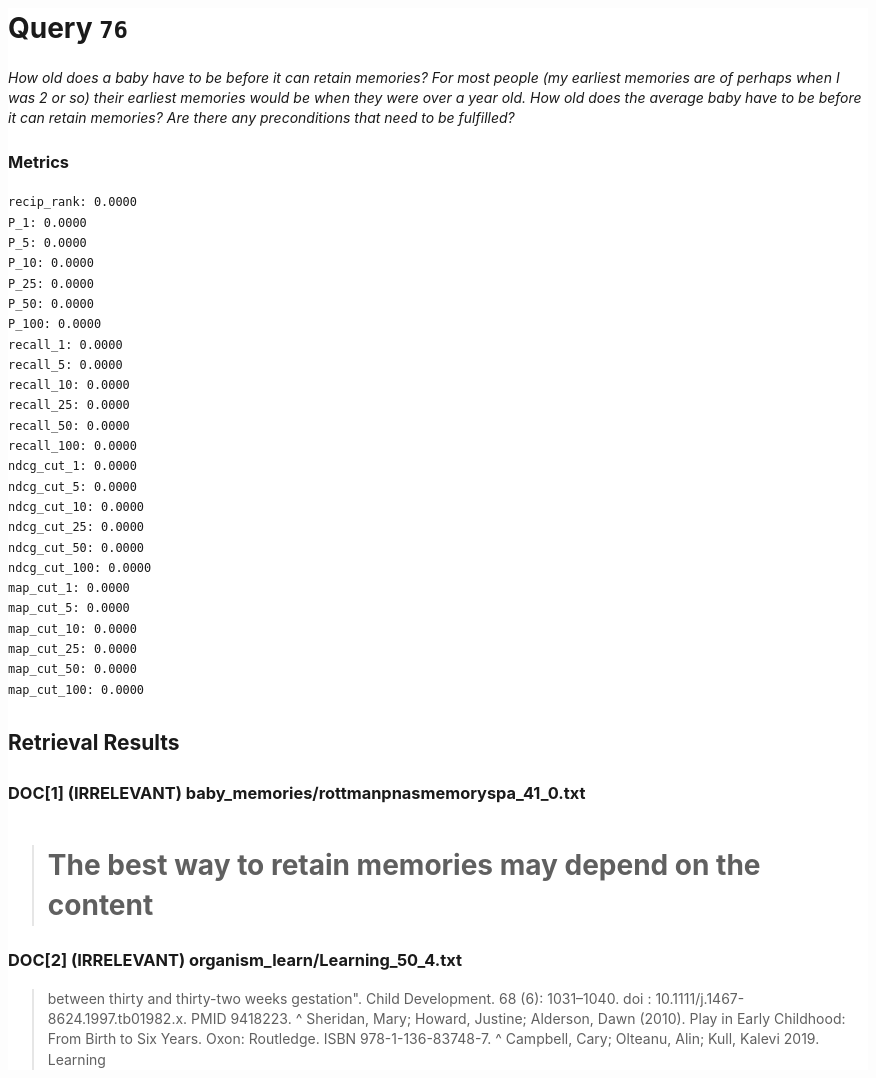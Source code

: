 # Query `76`

*How old does a baby have to be before it can retain memories?
For most people (my earliest memories are of perhaps when I was 2 or so) their earliest memories would be when they were over a year old.
How old does the average baby have to be before it can retain memories? Are there any preconditions that need to be fulfilled?*

### Metrics

```
recip_rank: 0.0000
P_1: 0.0000
P_5: 0.0000
P_10: 0.0000
P_25: 0.0000
P_50: 0.0000
P_100: 0.0000
recall_1: 0.0000
recall_5: 0.0000
recall_10: 0.0000
recall_25: 0.0000
recall_50: 0.0000
recall_100: 0.0000
ndcg_cut_1: 0.0000
ndcg_cut_5: 0.0000
ndcg_cut_10: 0.0000
ndcg_cut_25: 0.0000
ndcg_cut_50: 0.0000
ndcg_cut_100: 0.0000
map_cut_1: 0.0000
map_cut_5: 0.0000
map_cut_10: 0.0000
map_cut_25: 0.0000
map_cut_50: 0.0000
map_cut_100: 0.0000
```

## Retrieval Results

### DOC[1] (IRRELEVANT) baby_memories/rottmanpnasmemoryspa_41_0.txt
> #  The best way to retain memories may depend on the content

### DOC[2] (IRRELEVANT) organism_learn/Learning_50_4.txt
> between thirty and thirty-two weeks gestation". Child Development. 68 (6): 1031–1040. doi : 10.1111/j.1467-8624.1997.tb01982.x. PMID 9418223. ^ Sheridan, Mary; Howard, Justine; Alderson, Dawn (2010). Play in Early Childhood: From Birth to Six Years. Oxon: Routledge. ISBN 978-1-136-83748-7. ^ Campbell, Cary; Olteanu, Alin; Kull, Kalevi 2019. Learning

